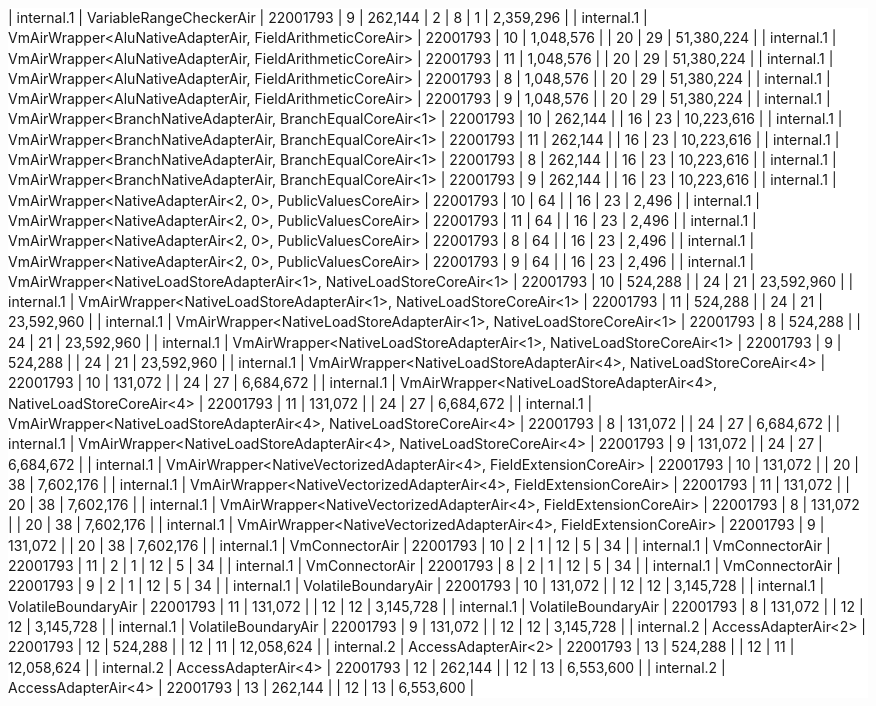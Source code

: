 | internal.1 | VariableRangeCheckerAir | 22001793 | 9 | 262,144 | 2 | 8 | 1 | 2,359,296 | 
| internal.1 | VmAirWrapper<AluNativeAdapterAir, FieldArithmeticCoreAir> | 22001793 | 10 | 1,048,576 |  | 20 | 29 | 51,380,224 | 
| internal.1 | VmAirWrapper<AluNativeAdapterAir, FieldArithmeticCoreAir> | 22001793 | 11 | 1,048,576 |  | 20 | 29 | 51,380,224 | 
| internal.1 | VmAirWrapper<AluNativeAdapterAir, FieldArithmeticCoreAir> | 22001793 | 8 | 1,048,576 |  | 20 | 29 | 51,380,224 | 
| internal.1 | VmAirWrapper<AluNativeAdapterAir, FieldArithmeticCoreAir> | 22001793 | 9 | 1,048,576 |  | 20 | 29 | 51,380,224 | 
| internal.1 | VmAirWrapper<BranchNativeAdapterAir, BranchEqualCoreAir<1> | 22001793 | 10 | 262,144 |  | 16 | 23 | 10,223,616 | 
| internal.1 | VmAirWrapper<BranchNativeAdapterAir, BranchEqualCoreAir<1> | 22001793 | 11 | 262,144 |  | 16 | 23 | 10,223,616 | 
| internal.1 | VmAirWrapper<BranchNativeAdapterAir, BranchEqualCoreAir<1> | 22001793 | 8 | 262,144 |  | 16 | 23 | 10,223,616 | 
| internal.1 | VmAirWrapper<BranchNativeAdapterAir, BranchEqualCoreAir<1> | 22001793 | 9 | 262,144 |  | 16 | 23 | 10,223,616 | 
| internal.1 | VmAirWrapper<NativeAdapterAir<2, 0>, PublicValuesCoreAir> | 22001793 | 10 | 64 |  | 16 | 23 | 2,496 | 
| internal.1 | VmAirWrapper<NativeAdapterAir<2, 0>, PublicValuesCoreAir> | 22001793 | 11 | 64 |  | 16 | 23 | 2,496 | 
| internal.1 | VmAirWrapper<NativeAdapterAir<2, 0>, PublicValuesCoreAir> | 22001793 | 8 | 64 |  | 16 | 23 | 2,496 | 
| internal.1 | VmAirWrapper<NativeAdapterAir<2, 0>, PublicValuesCoreAir> | 22001793 | 9 | 64 |  | 16 | 23 | 2,496 | 
| internal.1 | VmAirWrapper<NativeLoadStoreAdapterAir<1>, NativeLoadStoreCoreAir<1> | 22001793 | 10 | 524,288 |  | 24 | 21 | 23,592,960 | 
| internal.1 | VmAirWrapper<NativeLoadStoreAdapterAir<1>, NativeLoadStoreCoreAir<1> | 22001793 | 11 | 524,288 |  | 24 | 21 | 23,592,960 | 
| internal.1 | VmAirWrapper<NativeLoadStoreAdapterAir<1>, NativeLoadStoreCoreAir<1> | 22001793 | 8 | 524,288 |  | 24 | 21 | 23,592,960 | 
| internal.1 | VmAirWrapper<NativeLoadStoreAdapterAir<1>, NativeLoadStoreCoreAir<1> | 22001793 | 9 | 524,288 |  | 24 | 21 | 23,592,960 | 
| internal.1 | VmAirWrapper<NativeLoadStoreAdapterAir<4>, NativeLoadStoreCoreAir<4> | 22001793 | 10 | 131,072 |  | 24 | 27 | 6,684,672 | 
| internal.1 | VmAirWrapper<NativeLoadStoreAdapterAir<4>, NativeLoadStoreCoreAir<4> | 22001793 | 11 | 131,072 |  | 24 | 27 | 6,684,672 | 
| internal.1 | VmAirWrapper<NativeLoadStoreAdapterAir<4>, NativeLoadStoreCoreAir<4> | 22001793 | 8 | 131,072 |  | 24 | 27 | 6,684,672 | 
| internal.1 | VmAirWrapper<NativeLoadStoreAdapterAir<4>, NativeLoadStoreCoreAir<4> | 22001793 | 9 | 131,072 |  | 24 | 27 | 6,684,672 | 
| internal.1 | VmAirWrapper<NativeVectorizedAdapterAir<4>, FieldExtensionCoreAir> | 22001793 | 10 | 131,072 |  | 20 | 38 | 7,602,176 | 
| internal.1 | VmAirWrapper<NativeVectorizedAdapterAir<4>, FieldExtensionCoreAir> | 22001793 | 11 | 131,072 |  | 20 | 38 | 7,602,176 | 
| internal.1 | VmAirWrapper<NativeVectorizedAdapterAir<4>, FieldExtensionCoreAir> | 22001793 | 8 | 131,072 |  | 20 | 38 | 7,602,176 | 
| internal.1 | VmAirWrapper<NativeVectorizedAdapterAir<4>, FieldExtensionCoreAir> | 22001793 | 9 | 131,072 |  | 20 | 38 | 7,602,176 | 
| internal.1 | VmConnectorAir | 22001793 | 10 | 2 | 1 | 12 | 5 | 34 | 
| internal.1 | VmConnectorAir | 22001793 | 11 | 2 | 1 | 12 | 5 | 34 | 
| internal.1 | VmConnectorAir | 22001793 | 8 | 2 | 1 | 12 | 5 | 34 | 
| internal.1 | VmConnectorAir | 22001793 | 9 | 2 | 1 | 12 | 5 | 34 | 
| internal.1 | VolatileBoundaryAir | 22001793 | 10 | 131,072 |  | 12 | 12 | 3,145,728 | 
| internal.1 | VolatileBoundaryAir | 22001793 | 11 | 131,072 |  | 12 | 12 | 3,145,728 | 
| internal.1 | VolatileBoundaryAir | 22001793 | 8 | 131,072 |  | 12 | 12 | 3,145,728 | 
| internal.1 | VolatileBoundaryAir | 22001793 | 9 | 131,072 |  | 12 | 12 | 3,145,728 | 
| internal.2 | AccessAdapterAir<2> | 22001793 | 12 | 524,288 |  | 12 | 11 | 12,058,624 | 
| internal.2 | AccessAdapterAir<2> | 22001793 | 13 | 524,288 |  | 12 | 11 | 12,058,624 | 
| internal.2 | AccessAdapterAir<4> | 22001793 | 12 | 262,144 |  | 12 | 13 | 6,553,600 | 
| internal.2 | AccessAdapterAir<4> | 22001793 | 13 | 262,144 |  | 12 | 13 | 6,553,600 | 
